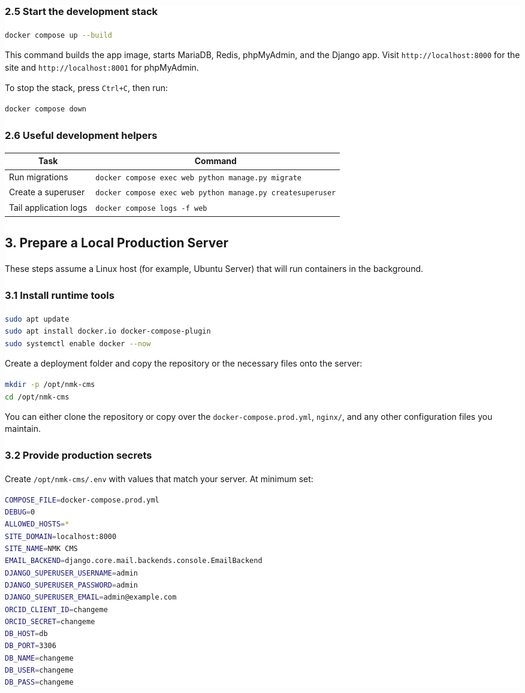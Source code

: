 ### 2.5 Start the development stack

```bash
docker compose up --build
```

This command builds the app image, starts MariaDB, Redis, phpMyAdmin, and the Django app. Visit `http://localhost:8000` for the site and `http://localhost:8001` for phpMyAdmin.

To stop the stack, press `Ctrl+C`, then run:

```bash
docker compose down
```

### 2.6 Useful development helpers

| Task | Command |
| --- | --- |
| Run migrations | `docker compose exec web python manage.py migrate` |
| Create a superuser | `docker compose exec web python manage.py createsuperuser` |
| Tail application logs | `docker compose logs -f web` |

## 3. Prepare a Local Production Server

These steps assume a Linux host (for example, Ubuntu Server) that will run containers in the background.

### 3.1 Install runtime tools

```bash
sudo apt update
sudo apt install docker.io docker-compose-plugin
sudo systemctl enable docker --now
```

Create a deployment folder and copy the repository or the necessary files onto the server:

```bash
mkdir -p /opt/nmk-cms
cd /opt/nmk-cms
```

You can either clone the repository or copy over the `docker-compose.prod.yml`, `nginx/`, and any other configuration files you maintain.

### 3.2 Provide production secrets

Create `/opt/nmk-cms/.env` with values that match your server. At minimum set:

```bash
COMPOSE_FILE=docker-compose.prod.yml
DEBUG=0
ALLOWED_HOSTS=*
SITE_DOMAIN=localhost:8000
SITE_NAME=NMK CMS
EMAIL_BACKEND=django.core.mail.backends.console.EmailBackend
DJANGO_SUPERUSER_USERNAME=admin
DJANGO_SUPERUSER_PASSWORD=admin
DJANGO_SUPERUSER_EMAIL=admin@example.com
ORCID_CLIENT_ID=changeme
ORCID_SECRET=changeme
DB_HOST=db
DB_PORT=3306
DB_NAME=changeme
DB_USER=changeme
DB_PASS=changeme
```